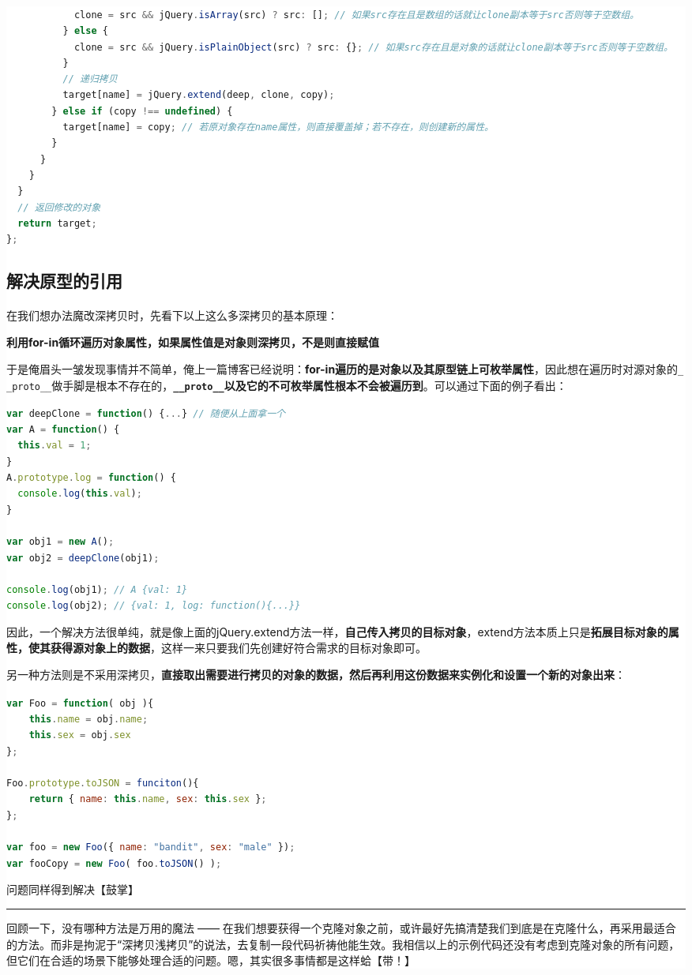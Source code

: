 ```javascript
            clone = src && jQuery.isArray(src) ? src: []; // 如果src存在且是数组的话就让clone副本等于src否则等于空数组。
          } else {
            clone = src && jQuery.isPlainObject(src) ? src: {}; // 如果src存在且是对象的话就让clone副本等于src否则等于空数组。
          }
          // 递归拷贝
          target[name] = jQuery.extend(deep, clone, copy);
        } else if (copy !== undefined) {
          target[name] = copy; // 若原对象存在name属性，则直接覆盖掉；若不存在，则创建新的属性。
        }
      }
    }
  }
  // 返回修改的对象
  return target;
};
```

## 解决原型的引用

在我们想办法魔改深拷贝时，先看下以上这么多深拷贝的基本原理：

**利用for-in循环遍历对象属性，如果属性值是对象则深拷贝，不是则直接赋值**

于是俺眉头一皱发现事情并不简单，俺上一篇博客已经说明：**for-in遍历的是对象以及其原型链上可枚举属性**，因此想在遍历时对源对象的`__proto__`做手脚是根本不存在的，**`__proto__`以及它的不可枚举属性根本不会被遍历到**。可以通过下面的例子看出：

```javascript
var deepClone = function() {...} // 随便从上面拿一个
var A = function() {
  this.val = 1;
}
A.prototype.log = function() {
  console.log(this.val);
}

var obj1 = new A();
var obj2 = deepClone(obj1);

console.log(obj1); // A {val: 1}
console.log(obj2); // {val: 1, log: function(){...}}
```

因此，一个解决方法很单纯，就是像上面的jQuery.extend方法一样，**自己传入拷贝的目标对象**，extend方法本质上只是**拓展目标对象的属性，使其获得源对象上的数据**，这样一来只要我们先创建好符合需求的目标对象即可。

另一种方法则是不采用深拷贝，**直接取出需要进行拷贝的对象的数据，然后再利用这份数据来实例化和设置一个新的对象出来**：

```javascript
var Foo = function( obj ){
    this.name = obj.name;
    this.sex = obj.sex
};

Foo.prototype.toJSON = funciton(){
    return { name: this.name, sex: this.sex };
};

var foo = new Foo({ name: "bandit", sex: "male" });
var fooCopy = new Foo( foo.toJSON() );
```

问题同样得到解决【鼓掌】

------

回顾一下，没有哪种方法是万用的魔法 —— 在我们想要获得一个克隆对象之前，或许最好先搞清楚我们到底是在克隆什么，再采用最适合的方法。而非是拘泥于“深拷贝浅拷贝”的说法，去复制一段代码祈祷他能生效。我相信以上的示例代码还没有考虑到克隆对象的所有问题，但它们在合适的场景下能够处理合适的问题。嗯，其实很多事情都是这样蛤【带！】